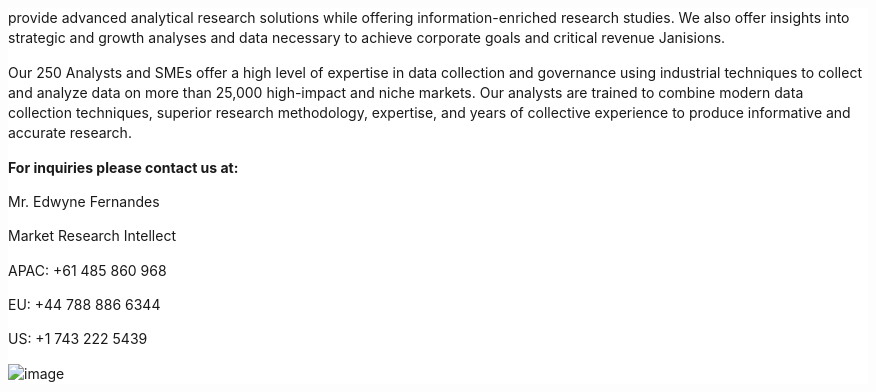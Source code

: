 provide advanced analytical research solutions while offering information-enriched research studies.&nbsp;</span>We also offer insights into strategic and growth analyses and data necessary to achieve corporate goals and critical revenue Janisions.</p><p><span class="">Our 250 Analysts and SMEs offer a high level of expertise in data collection and governance using industrial techniques to collect and analyze data on more than 25,000 high-impact and niche markets. Our analysts are trained to combine modern data collection techniques, superior research methodology, expertise, and years of collective experience to produce informative and accurate research.</span></p><p><strong>For inquiries please contact us at:</strong></p><p>Mr. Edwyne Fernandes</p><p>Market Research Intellect</p><p>APAC: +61 485 860 968</p><p>EU: +44 788 886 6344</p><p>US: +1 743 222 5439</p>
![image](https://github.com/user-attachments/assets/8c7b820f-b244-47b9-8cfa-11dfc1cfa70d)
